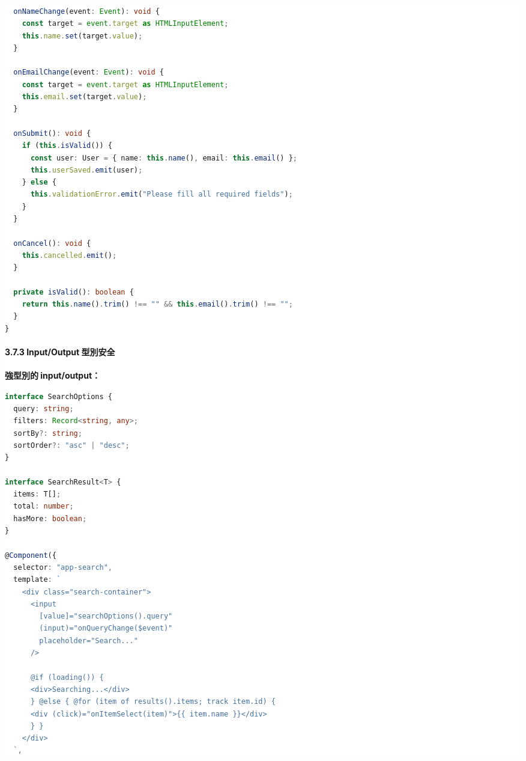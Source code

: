 ```ts
  onNameChange(event: Event): void {
    const target = event.target as HTMLInputElement;
    this.name.set(target.value);
  }

  onEmailChange(event: Event): void {
    const target = event.target as HTMLInputElement;
    this.email.set(target.value);
  }

  onSubmit(): void {
    if (this.isValid()) {
      const user: User = { name: this.name(), email: this.email() };
      this.userSaved.emit(user);
    } else {
      this.validationError.emit("Please fill all required fields");
    }
  }

  onCancel(): void {
    this.cancelled.emit();
  }

  private isValid(): boolean {
    return this.name().trim() !== "" && this.email().trim() !== "";
  }
}
```

#### 3.7.3 Input/Output 型別安全

**強型別的 input/output：**

```ts
interface SearchOptions {
  query: string;
  filters: Record<string, any>;
  sortBy?: string;
  sortOrder?: "asc" | "desc";
}

interface SearchResult<T> {
  items: T[];
  total: number;
  hasMore: boolean;
}

@Component({
  selector: "app-search",
  template: `
    <div class="search-container">
      <input
        [value]="searchOptions().query"
        (input)="onQueryChange($event)"
        placeholder="Search..."
      />

      @if (loading()) {
      <div>Searching...</div>
      } @else { @for (item of results().items; track item.id) {
      <div (click)="onItemSelect(item)">{{ item.name }}</div>
      } }
    </div>
  `,
```

  [key: string]: unknown;